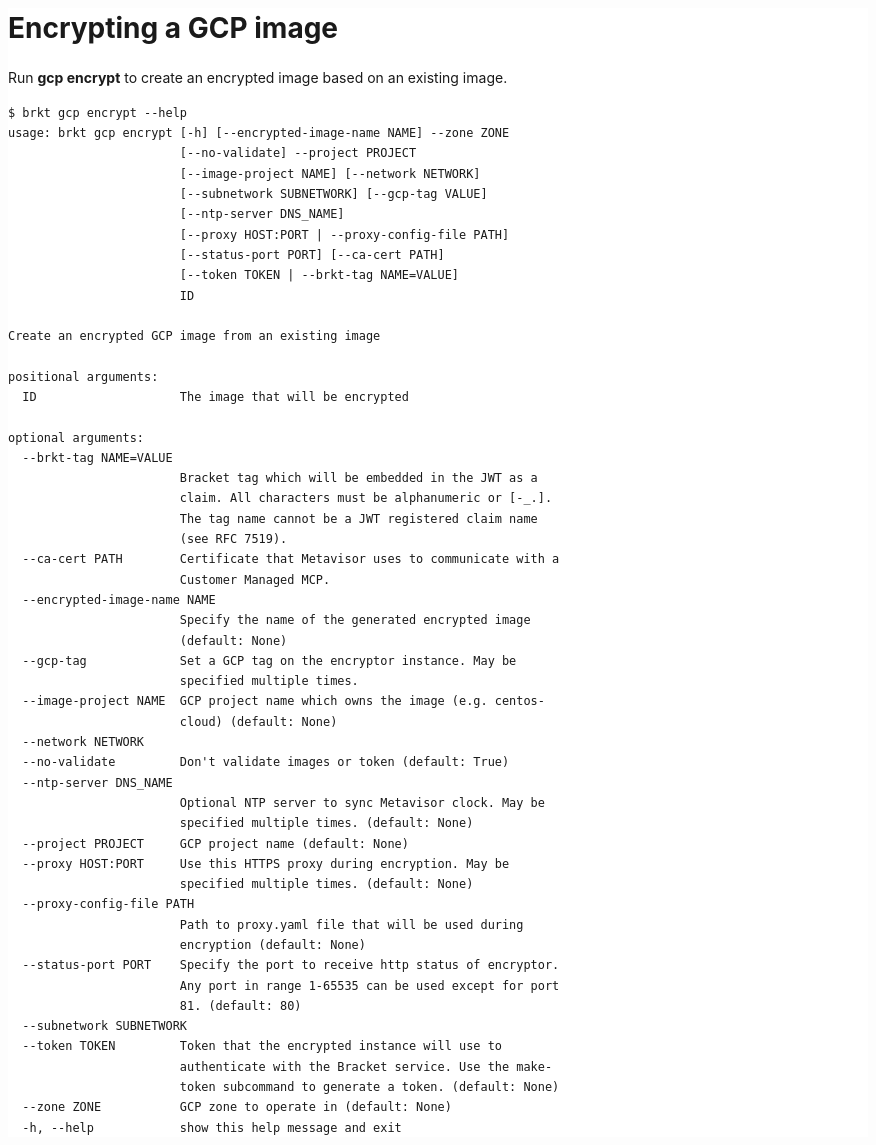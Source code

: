 # Encrypting a GCP image

Run **gcp encrypt** to create an encrypted image based on an existing
image.

```
$ brkt gcp encrypt --help
usage: brkt gcp encrypt [-h] [--encrypted-image-name NAME] --zone ZONE
                        [--no-validate] --project PROJECT
                        [--image-project NAME] [--network NETWORK]
                        [--subnetwork SUBNETWORK] [--gcp-tag VALUE]
                        [--ntp-server DNS_NAME]
                        [--proxy HOST:PORT | --proxy-config-file PATH]
                        [--status-port PORT] [--ca-cert PATH]
                        [--token TOKEN | --brkt-tag NAME=VALUE]
                        ID

Create an encrypted GCP image from an existing image

positional arguments:
  ID                    The image that will be encrypted

optional arguments:
  --brkt-tag NAME=VALUE
                        Bracket tag which will be embedded in the JWT as a
                        claim. All characters must be alphanumeric or [-_.].
                        The tag name cannot be a JWT registered claim name
                        (see RFC 7519).
  --ca-cert PATH        Certificate that Metavisor uses to communicate with a
                        Customer Managed MCP.
  --encrypted-image-name NAME
                        Specify the name of the generated encrypted image
                        (default: None)
  --gcp-tag             Set a GCP tag on the encryptor instance. May be
                        specified multiple times.
  --image-project NAME  GCP project name which owns the image (e.g. centos-
                        cloud) (default: None)
  --network NETWORK
  --no-validate         Don't validate images or token (default: True)
  --ntp-server DNS_NAME
                        Optional NTP server to sync Metavisor clock. May be
                        specified multiple times. (default: None)
  --project PROJECT     GCP project name (default: None)
  --proxy HOST:PORT     Use this HTTPS proxy during encryption. May be
                        specified multiple times. (default: None)
  --proxy-config-file PATH
                        Path to proxy.yaml file that will be used during
                        encryption (default: None)
  --status-port PORT    Specify the port to receive http status of encryptor.
                        Any port in range 1-65535 can be used except for port
                        81. (default: 80)
  --subnetwork SUBNETWORK
  --token TOKEN         Token that the encrypted instance will use to
                        authenticate with the Bracket service. Use the make-
                        token subcommand to generate a token. (default: None)
  --zone ZONE           GCP zone to operate in (default: None)
  -h, --help            show this help message and exit
```
